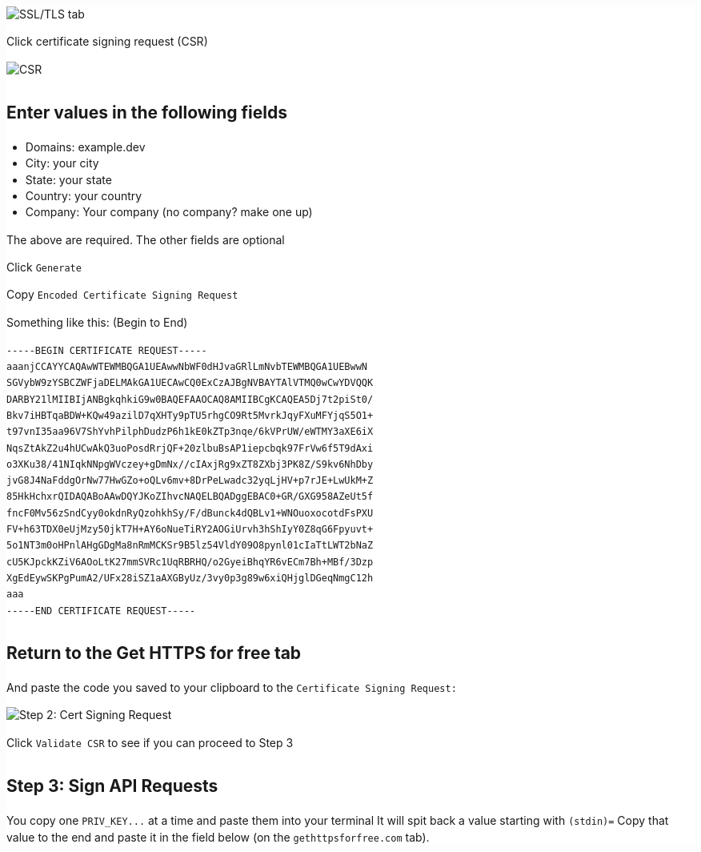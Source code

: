 ![SSL/TLS tab](https://i.imgur.com/JpTRuy8.png)

Click certificate signing request (CSR)

![CSR](https://i.imgur.com/g4iXk5G.png)

## Enter values in the following fields
* Domains: example.dev
* City: your city
* State: your state
* Country: your country
* Company: Your company (no company? make one up)

The above are required. The other fields are optional

Click `Generate`

Copy `Encoded Certificate Signing Request`

Something like this: (Begin to End)

```
-----BEGIN CERTIFICATE REQUEST-----
aaanjCCAYYCAQAwWTEWMBQGA1UEAwwNbWF0dHJvaGRlLmNvbTEWMBQGA1UEBwwN
SGVybW9zYSBCZWFjaDELMAkGA1UECAwCQ0ExCzAJBgNVBAYTAlVTMQ0wCwYDVQQK
DARBY21lMIIBIjANBgkqhkiG9w0BAQEFAAOCAQ8AMIIBCgKCAQEA5Dj7t2piSt0/
Bkv7iHBTqaBDW+KQw49azilD7qXHTy9pTU5rhgCO9Rt5MvrkJqyFXuMFYjqS5O1+
t97vnI35aa96V7ShYvhPilphDudzP6h1kE0kZTp3nqe/6kVPrUW/eWTMY3aXE6iX
NqsZtAkZ2u4hUCwAkQ3uoPosdRrjQF+20zlbuBsAP1iepcbqk97FrVw6f5T9dAxi
o3XKu38/41NIqkNNpgWVczey+gDmNx//cIAxjRg9xZT8ZXbj3PK8Z/S9kv6NhDby
jvG8J4NaFddgOrNw77HwGZo+oQLv6mv+8DrPeLwadc32yqLjHV+p7rJE+LwUkM+Z
85HkHchxrQIDAQABoAAwDQYJKoZIhvcNAQELBQADggEBAC0+GR/GXG958AZeUt5f
fncF0Mv56zSndCyy0okdnRyQzohkhSy/F/dBunck4dQBLv1+WNOuoxocotdFsPXU
FV+h63TDX0eUjMzy50jkT7H+AY6oNueTiRY2AOGiUrvh3hShIyY0Z8qG6Fpyuvt+
5o1NT3m0oHPnlAHgGDgMa8nRmMCKSr9B5lz54VldY09O8pynl01cIaTtLWT2bNaZ
cU5KJpckKZiV6AOoLtK27mmSVRc1UqRBRHQ/o2GyeiBhqYR6vECm7Bh+MBf/3Dzp
XgEdEywSKPgPumA2/UFx28iSZ1aAXGByUz/3vy0p3g89w6xiQHjglDGeqNmgC12h
aaa
-----END CERTIFICATE REQUEST-----
```

## Return to the Get HTTPS for free tab
And paste the code you saved to your clipboard to the `Certificate Signing Request:`

![Step 2: Cert Signing Request](https://i.imgur.com/oKTXQjy.png)

Click `Validate CSR` to see if you can proceed to Step 3

## Step 3: Sign API Requests
You copy one `PRIV_KEY...` at a time and paste them into your terminal
It will spit back a value starting with `(stdin)=` Copy that value to the end and paste it in the field below (on the `gethttpsforfree.com` tab). 
